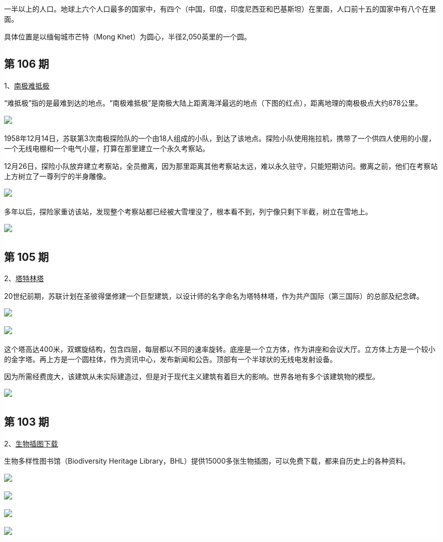 一半以上的人口。地球上六个人口最多的国家中，有四个（中国，印度，印度尼西亚和巴基斯坦）在里面，人口前十五的国家中有八个在里面。

具体位置是以缅甸城市芒特（Mong Khet）为圆心，半径2,050英里的一个圆。

## 第 106 期

1、[南极难抵极](https://en.wikipedia.org/wiki/Pole_of_inaccessibility#Southern_pole_of_inaccessibility)

“难抵极”指的是最难到达的地点。“南极难抵极”是南极大陆上距离海洋最远的地点（下图的红点），距离地理的南极极点大约878公里。

![](https://cdn.beekka.com/blogimg/asset/202002/bg2020022003.jpg)

1958年12月14日，苏联第3次南极探险队的一个由18人组成的小队，到达了该地点。探险小队使用拖拉机，携带了一个供四人使用的小屋，一个无线电棚和一个电气小屋，打算在那里建立一个永久考察站。

12月26日，探险小队放弃建立考察站，全员撤离，因为那里距离其他考察站太远，难以永久驻守，只能短期访问。撤离之前，他们在考察站上方树立了一尊列宁的半身雕像。

![](https://cdn.beekka.com/blogimg/asset/202002/bg2020022005.jpg)

多年以后，探险家重访该站，发现整个考察站都已经被大雪埋没了，根本看不到，列宁像只剩下半截，树立在雪地上。

![](https://cdn.beekka.com/blogimg/asset/202002/bg2020022006.jpg)

## 第 105 期

2、[塔特林塔](https://en.wikipedia.org/wiki/Tatlin%27s_Tower)

20世纪前期，苏联计划在圣彼得堡修建一个巨型建筑，以设计师的名字命名为塔特林塔，作为共产国际（第三国际）的总部及纪念碑。

![](https://cdn.beekka.com/blogimg/asset/202002/bg2020021109.jpg)

![](https://cdn.beekka.com/blogimg/asset/202002/bg2020021110.jpg)

这个塔高达400米，双螺旋结构，包含四层，每层都以不同的速率旋转。底座是一个立方体，作为讲座和会议大厅。立方体上方是一个较小的金字塔。再上方是一个圆柱体，作为资讯中心，发布新闻和公告。顶部有一个半球状的无线电发射设备。

因为所需经费庞大，该建筑从未实际建造过，但是对于现代主义建筑有着巨大的影响。世界各地有多个该建筑物的模型。

![](https://cdn.beekka.com/blogimg/asset/202004/bg2020042908.jpg)

## 第 103 期

2、[生物插图下载](https://www.flickr.com/photos/biodivlibrary/)

生物多样性图书馆（Biodiversity Heritage Library，BHL）提供15000多张生物插图，可以免费下载，都来自历史上的各种资料。

![](https://cdn.beekka.com/blogimg/asset/202002/bg2020021103.jpg)

![](https://cdn.beekka.com/blogimg/asset/202002/bg2020021104.jpg)

![](https://cdn.beekka.com/blogimg/asset/202002/bg2020021105.jpg)

![](https://cdn.beekka.com/blogimg/asset/202002/bg2020021106.jpg)
